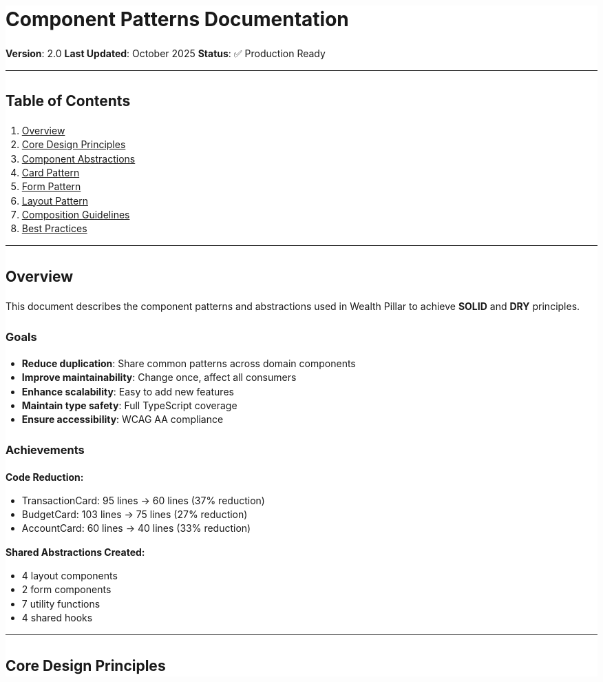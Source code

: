 # Component Patterns Documentation

**Version**: 2.0
**Last Updated**: October 2025
**Status**: ✅ Production Ready

---

## Table of Contents

1. [Overview](#overview)
2. [Core Design Principles](#core-design-principles)
3. [Component Abstractions](#component-abstractions)
4. [Card Pattern](#card-pattern)
5. [Form Pattern](#form-pattern)
6. [Layout Pattern](#layout-pattern)
7. [Composition Guidelines](#composition-guidelines)
8. [Best Practices](#best-practices)

---

## Overview

This document describes the component patterns and abstractions used in Wealth Pillar to achieve **SOLID** and **DRY** principles.

### Goals

- **Reduce duplication**: Share common patterns across domain components
- **Improve maintainability**: Change once, affect all consumers
- **Enhance scalability**: Easy to add new features
- **Maintain type safety**: Full TypeScript coverage
- **Ensure accessibility**: WCAG AA compliance

### Achievements

**Code Reduction:**
- TransactionCard: 95 lines → 60 lines (37% reduction)
- BudgetCard: 103 lines → 75 lines (27% reduction)
- AccountCard: 60 lines → 40 lines (33% reduction)

**Shared Abstractions Created:**
- 4 layout components
- 2 form components
- 7 utility functions
- 4 shared hooks

---

## Core Design Principles
